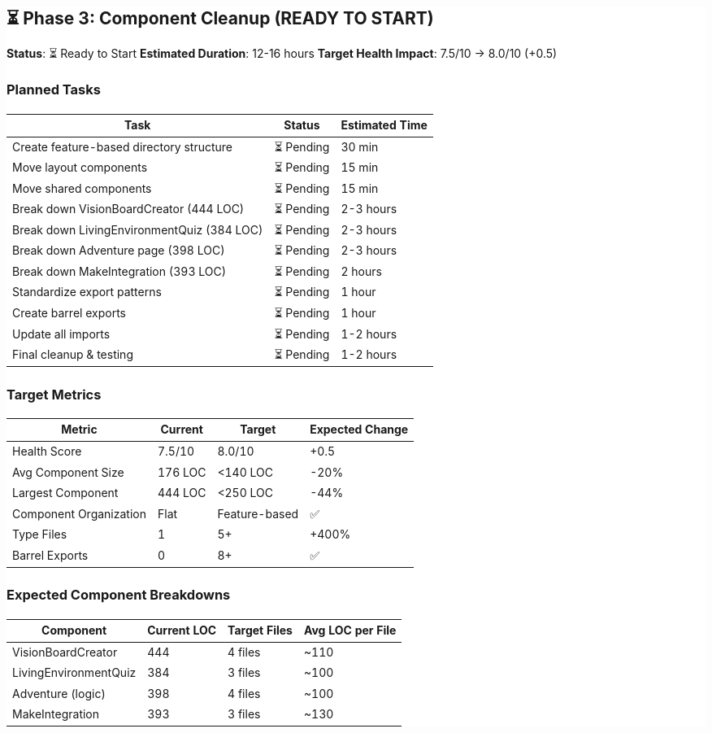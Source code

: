 ## ⏳ Phase 3: Component Cleanup (READY TO START)

**Status**: ⏳ Ready to Start
**Estimated Duration**: 12-16 hours
**Target Health Impact**: 7.5/10 → 8.0/10 (+0.5)

### Planned Tasks

| Task | Status | Estimated Time |
|------|--------|----------------|
| Create feature-based directory structure | ⏳ Pending | 30 min |
| Move layout components | ⏳ Pending | 15 min |
| Move shared components | ⏳ Pending | 15 min |
| Break down VisionBoardCreator (444 LOC) | ⏳ Pending | 2-3 hours |
| Break down LivingEnvironmentQuiz (384 LOC) | ⏳ Pending | 2-3 hours |
| Break down Adventure page (398 LOC) | ⏳ Pending | 2-3 hours |
| Break down MakeIntegration (393 LOC) | ⏳ Pending | 2 hours |
| Standardize export patterns | ⏳ Pending | 1 hour |
| Create barrel exports | ⏳ Pending | 1 hour |
| Update all imports | ⏳ Pending | 1-2 hours |
| Final cleanup & testing | ⏳ Pending | 1-2 hours |

### Target Metrics

| Metric | Current | Target | Expected Change |
|--------|---------|--------|-----------------|
| Health Score | 7.5/10 | 8.0/10 | +0.5 |
| Avg Component Size | 176 LOC | <140 LOC | -20% |
| Largest Component | 444 LOC | <250 LOC | -44% |
| Component Organization | Flat | Feature-based | ✅ |
| Type Files | 1 | 5+ | +400% |
| Barrel Exports | 0 | 8+ | ✅ |

### Expected Component Breakdowns

| Component | Current LOC | Target Files | Avg LOC per File |
|-----------|-------------|--------------|------------------|
| VisionBoardCreator | 444 | 4 files | ~110 |
| LivingEnvironmentQuiz | 384 | 3 files | ~100 |
| Adventure (logic) | 398 | 4 files | ~100 |
| MakeIntegration | 393 | 3 files | ~130 |
